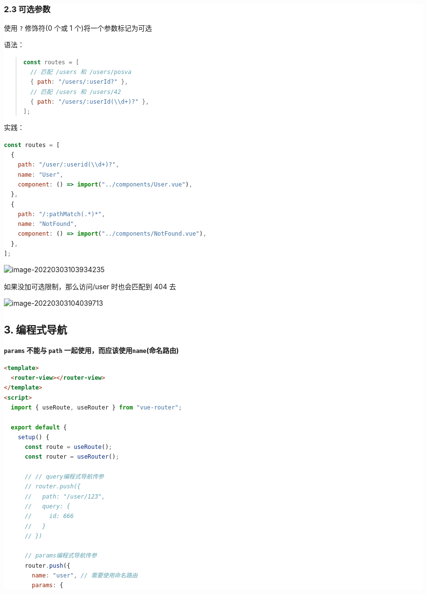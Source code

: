 ### 2.3 可选参数

使用 `?` 修饰符(0 个或 1 个)将一个参数标记为可选

语法：

> ```js
> const routes = [
>   // 匹配 /users 和 /users/posva
>   { path: "/users/:userId?" },
>   // 匹配 /users 和 /users/42
>   { path: "/users/:userId(\\d+)?" },
> ];
> ```

实践：

```js
const routes = [
  {
    path: "/user/:userid(\\d+)?",
    name: "User",
    component: () => import("../components/User.vue"),
  },
  {
    path: "/:pathMatch(.*)*",
    name: "NotFound",
    component: () => import("../components/NotFound.vue"),
  },
];
```

![image-20220303103934235](https://s2.loli.net/2022/03/12/TVynubejJ6OfsFa.png)

如果没加可选限制，那么访问/user 时也会匹配到 404 去

![image-20220303104039713](https://s2.loli.net/2022/03/12/cIr1pqQnsf4CeRE.png)

## 3. 编程式导航

**`params` 不能与 `path` 一起使用，而应该使用`name`(命名路由)**

```html
<template>
  <router-view></router-view>
</template>
<script>
  import { useRoute, useRouter } from "vue-router";

  export default {
    setup() {
      const route = useRoute();
      const router = useRouter();

      // // query编程式导航传参
      // router.push({
      //   path: "/user/123",
      //   query: {
      //     id: 666
      //   }
      // })

      // params编程式导航传参
      router.push({
        name: "user", // 需要使用命名路由
        params: {
```